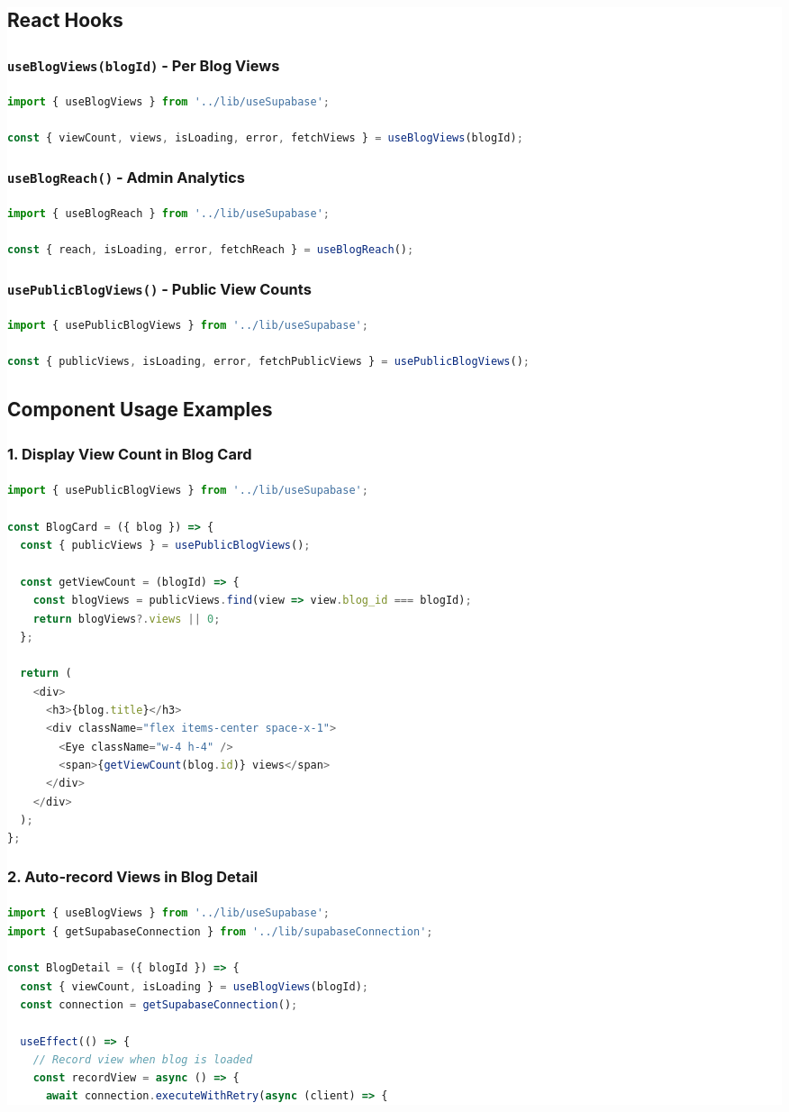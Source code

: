 ## React Hooks

### `useBlogViews(blogId)` - Per Blog Views
```typescript
import { useBlogViews } from '../lib/useSupabase';

const { viewCount, views, isLoading, error, fetchViews } = useBlogViews(blogId);
```

### `useBlogReach()` - Admin Analytics
```typescript
import { useBlogReach } from '../lib/useSupabase';

const { reach, isLoading, error, fetchReach } = useBlogReach();
```

### `usePublicBlogViews()` - Public View Counts
```typescript
import { usePublicBlogViews } from '../lib/useSupabase';

const { publicViews, isLoading, error, fetchPublicViews } = usePublicBlogViews();
```

## Component Usage Examples

### 1. Display View Count in Blog Card
```typescript
import { usePublicBlogViews } from '../lib/useSupabase';

const BlogCard = ({ blog }) => {
  const { publicViews } = usePublicBlogViews();
  
  const getViewCount = (blogId) => {
    const blogViews = publicViews.find(view => view.blog_id === blogId);
    return blogViews?.views || 0;
  };

  return (
    <div>
      <h3>{blog.title}</h3>
      <div className="flex items-center space-x-1">
        <Eye className="w-4 h-4" />
        <span>{getViewCount(blog.id)} views</span>
      </div>
    </div>
  );
};
```

### 2. Auto-record Views in Blog Detail
```typescript
import { useBlogViews } from '../lib/useSupabase';
import { getSupabaseConnection } from '../lib/supabaseConnection';

const BlogDetail = ({ blogId }) => {
  const { viewCount, isLoading } = useBlogViews(blogId);
  const connection = getSupabaseConnection();

  useEffect(() => {
    // Record view when blog is loaded
    const recordView = async () => {
      await connection.executeWithRetry(async (client) => {
```